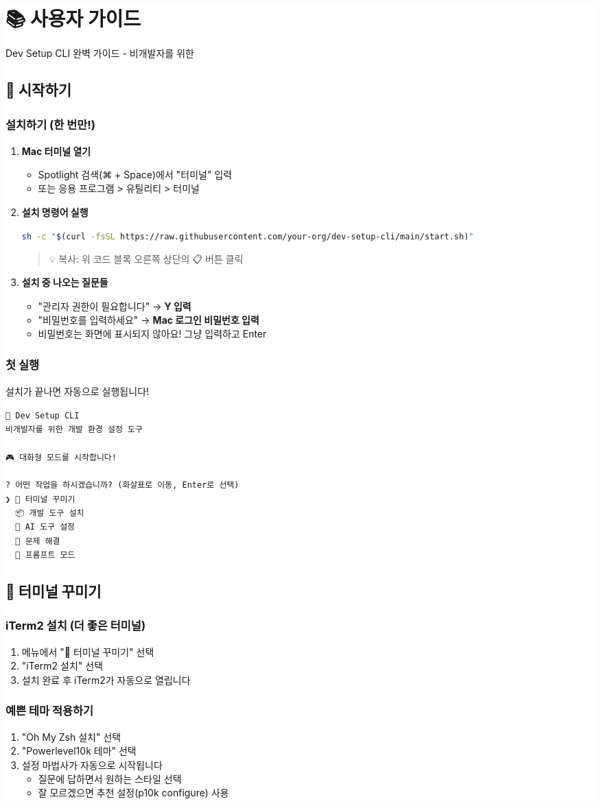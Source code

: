# 📚 사용자 가이드

Dev Setup CLI 완벽 가이드 - 비개발자를 위한

## 🚀 시작하기

### 설치하기 (한 번만!)

1. **Mac 터미널 열기**
   - Spotlight 검색(⌘ + Space)에서 "터미널" 입력
   - 또는 응용 프로그램 > 유틸리티 > 터미널

2. **설치 명령어 실행**
   ```bash
   sh -c "$(curl -fsSL https://raw.githubusercontent.com/your-org/dev-setup-cli/main/start.sh)"
   ```
   > 💡 복사: 위 코드 블록 오른쪽 상단의 📋 버튼 클릭

3. **설치 중 나오는 질문들**
   - "관리자 권한이 필요합니다" → **Y 입력**
   - "비밀번호를 입력하세요" → **Mac 로그인 비밀번호 입력**
   - 비밀번호는 화면에 표시되지 않아요! 그냥 입력하고 Enter

### 첫 실행

설치가 끝나면 자동으로 실행됩니다! 

```
🚀 Dev Setup CLI
비개발자를 위한 개발 환경 설정 도구

🎮 대화형 모드를 시작합니다!

? 어떤 작업을 하시겠습니까? (화살표로 이동, Enter로 선택)
❯ 🎨 터미널 꾸미기
  📦 개발 도구 설치  
  🤖 AI 도구 설정
  🔧 문제 해결
  💬 프롬프트 모드
```

## 🎨 터미널 꾸미기

### iTerm2 설치 (더 좋은 터미널)

1. 메뉴에서 "🎨 터미널 꾸미기" 선택
2. "iTerm2 설치" 선택
3. 설치 완료 후 iTerm2가 자동으로 열립니다

### 예쁜 테마 적용하기

1. "Oh My Zsh 설치" 선택
2. "Powerlevel10k 테마" 선택
3. 설정 마법사가 자동으로 시작됩니다
   - 질문에 답하면서 원하는 스타일 선택
   - 잘 모르겠으면 추천 설정(p10k configure) 사용
